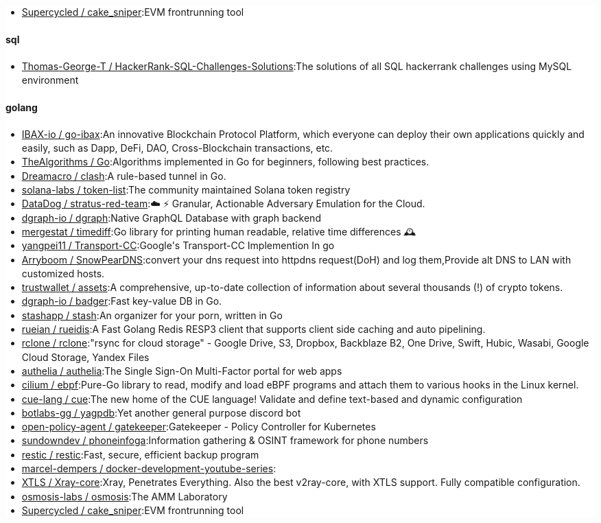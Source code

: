 * [Supercycled / cake_sniper](https://github.com/Supercycled/cake_sniper):EVM frontrunning tool

#### sql
* [Thomas-George-T / HackerRank-SQL-Challenges-Solutions](https://github.com/Thomas-George-T/HackerRank-SQL-Challenges-Solutions):The solutions of all SQL hackerrank challenges using MySQL environment

#### golang
* [IBAX-io / go-ibax](https://github.com/IBAX-io/go-ibax):An innovative Blockchain Protocol Platform, which everyone can deploy their own applications quickly and easily, such as Dapp, DeFi, DAO, Cross-Blockchain transactions, etc.
* [TheAlgorithms / Go](https://github.com/TheAlgorithms/Go):Algorithms implemented in Go for beginners, following best practices.
* [Dreamacro / clash](https://github.com/Dreamacro/clash):A rule-based tunnel in Go.
* [solana-labs / token-list](https://github.com/solana-labs/token-list):The community maintained Solana token registry
* [DataDog / stratus-red-team](https://github.com/DataDog/stratus-red-team):☁️ ⚡ Granular, Actionable Adversary Emulation for the Cloud.
* [dgraph-io / dgraph](https://github.com/dgraph-io/dgraph):Native GraphQL Database with graph backend
* [mergestat / timediff](https://github.com/mergestat/timediff):Go library for printing human readable, relative time differences 🕰️
* [yangpei11 / Transport-CC](https://github.com/yangpei11/Transport-CC):Google's Transport-CC Implemention In go
* [Arryboom / SnowPearDNS](https://github.com/Arryboom/SnowPearDNS):convert your dns request into httpdns request(DoH) and log them,Provide alt DNS to LAN with customized hosts.
* [trustwallet / assets](https://github.com/trustwallet/assets):A comprehensive, up-to-date collection of information about several thousands (!) of crypto tokens.
* [dgraph-io / badger](https://github.com/dgraph-io/badger):Fast key-value DB in Go.
* [stashapp / stash](https://github.com/stashapp/stash):An organizer for your porn, written in Go
* [rueian / rueidis](https://github.com/rueian/rueidis):A Fast Golang Redis RESP3 client that supports client side caching and auto pipelining.
* [rclone / rclone](https://github.com/rclone/rclone):"rsync for cloud storage" - Google Drive, S3, Dropbox, Backblaze B2, One Drive, Swift, Hubic, Wasabi, Google Cloud Storage, Yandex Files
* [authelia / authelia](https://github.com/authelia/authelia):The Single Sign-On Multi-Factor portal for web apps
* [cilium / ebpf](https://github.com/cilium/ebpf):Pure-Go library to read, modify and load eBPF programs and attach them to various hooks in the Linux kernel.
* [cue-lang / cue](https://github.com/cue-lang/cue):The new home of the CUE language! Validate and define text-based and dynamic configuration
* [botlabs-gg / yagpdb](https://github.com/botlabs-gg/yagpdb):Yet another general purpose discord bot
* [open-policy-agent / gatekeeper](https://github.com/open-policy-agent/gatekeeper):Gatekeeper - Policy Controller for Kubernetes
* [sundowndev / phoneinfoga](https://github.com/sundowndev/phoneinfoga):Information gathering & OSINT framework for phone numbers
* [restic / restic](https://github.com/restic/restic):Fast, secure, efficient backup program
* [marcel-dempers / docker-development-youtube-series](https://github.com/marcel-dempers/docker-development-youtube-series):
* [XTLS / Xray-core](https://github.com/XTLS/Xray-core):Xray, Penetrates Everything. Also the best v2ray-core, with XTLS support. Fully compatible configuration.
* [osmosis-labs / osmosis](https://github.com/osmosis-labs/osmosis):The AMM Laboratory
* [Supercycled / cake_sniper](https://github.com/Supercycled/cake_sniper):EVM frontrunning tool
